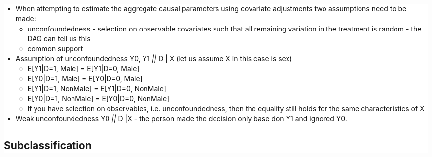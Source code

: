 - When attempting to estimate the aggregate causal parameters using covariate adjustments two assumptions need to be made:
  - unconfoundedness - selection on observable covariates such that all remaining variation in the treatment is random - the DAG can tell us this
  - common support
- Assumption of unconfoundedness Y0, Y1 _||_ D | X (let us assume X in this case is sex)
  - E[Y1|D=1, Male] = E[Y1|D=0, Male]
  - E[Y0|D=1, Male] = E[Y0|D=0, Male]
  - E[Y1|D=1, NonMale] = E[Y1|D=0, NonMale]
  - E[Y0|D=1, NonMale] = E[Y0|D=0, NonMale]
  - If you have selection on observables, i.e. unconfoundedness, then the equality still holds for the same characteristics of X
- Weak unconfoundedness Y0 _||_ D |X - the person made the decision only base don Y1 and ignored Y0.

## Subclassification


    